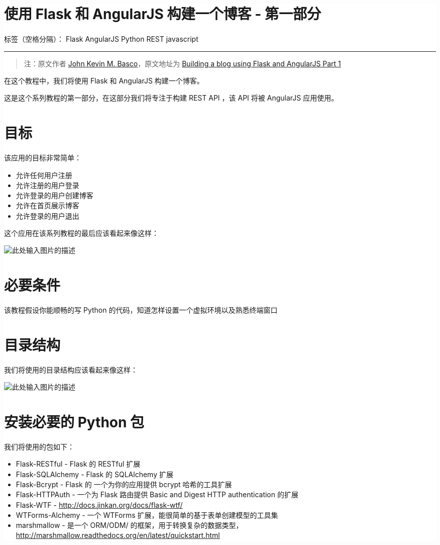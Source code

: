 # 使用 Flask 和 AngularJS 构建一个博客 - 第一部分

标签（空格分隔）： Flask AngularJS Python REST javascript

---


> 注：原文作者 [John Kevin M. Basco][1]，原文地址为 [Building a blog using Flask and AngularJS Part 1][2]


在这个教程中，我们将使用 Flask 和 AngularJS 构建一个博客。

这是这个系列教程的第一部分，在这部分我们将专注于构建 REST API ，该 API 将被 AngularJS 应用使用。


# 目标

该应用的目标非常简单：

 - 允许任何用户注册
 - 允许注册的用户登录
 - 允许登录的用户创建博客
 - 允许在首页展示博客
 - 允许登录的用户退出

这个应用在该系列教程的最后应该看起来像这样：

![此处输入图片的描述][3]


# 必要条件

该教程假设你能顺畅的写 Python 的代码，知道怎样设置一个虚拟环境以及熟悉终端窗口

# 目录结构

我们将使用的目录结构应该看起来像这样：

![此处输入图片的描述][4]

# 安装必要的 Python 包

我们将使用的包如下：

 - Flask-RESTful - Flask 的 RESTful 扩展
 - Flask-SQLAlchemy - Flask 的 SQLAlchemy 扩展
 - Flask-Bcrypt - Flask 的 一个为你的应用提供 bcrypt 哈希的工具扩展
 - Flask-HTTPAuth - 一个为 Flask 路由提供 Basic and Digest HTTP authentication 的扩展
 - Flask-WTF - http://docs.jinkan.org/docs/flask-wtf/
 - WTForms-Alchemy - 一个 WTForms 扩展，能很简单的基于表单创建模型的工具集
 - marshmallow - 是一个 ORM/ODM/ 的框架，用于转换复杂的数据类型，http://marshmallow.readthedocs.org/en/latest/quickstart.html


  [1]: http://blog.john.mayonvolcanosoftware.com/
  [2]: http://blog.john.mayonvolcanosoftware.com/building-a-blog-using-flask-and-angularjs-part-1/
  [3]: http://files.mayonvolcanosoftware.com/webapp.jpg
  [4]: http://files.mayonvolcanosoftware.com/directory-structure.jpg